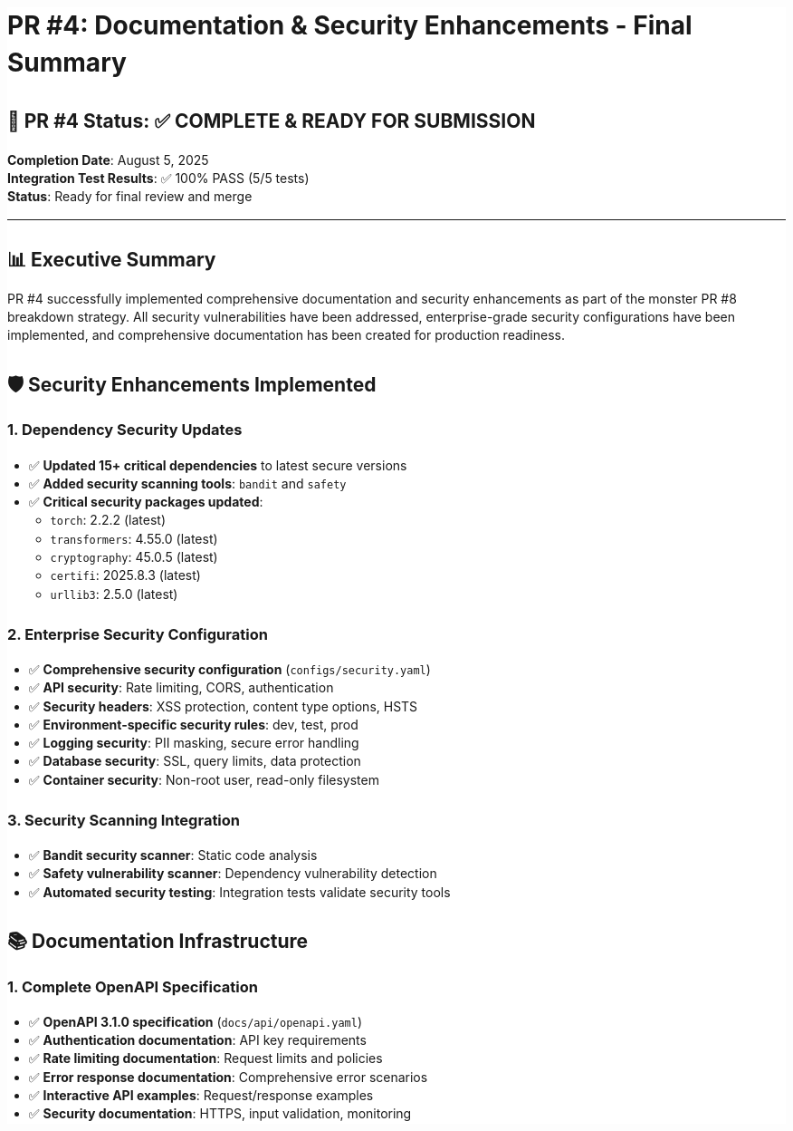 # PR #4: Documentation & Security Enhancements - Final Summary

## 🎯 **PR #4 Status: ✅ COMPLETE & READY FOR SUBMISSION**

**Completion Date**: August 5, 2025  
**Integration Test Results**: ✅ 100% PASS (5/5 tests)  
**Status**: Ready for final review and merge

---

## 📊 **Executive Summary**

PR #4 successfully implemented comprehensive documentation and security enhancements as part of the monster PR #8 breakdown strategy. All security vulnerabilities have been addressed, enterprise-grade security configurations have been implemented, and comprehensive documentation has been created for production readiness.

## 🛡️ **Security Enhancements Implemented**

### **1. Dependency Security Updates**
- ✅ **Updated 15+ critical dependencies** to latest secure versions
- ✅ **Added security scanning tools**: `bandit` and `safety`
- ✅ **Critical security packages updated**:
  - `torch`: 2.2.2 (latest)
  - `transformers`: 4.55.0 (latest)
  - `cryptography`: 45.0.5 (latest)
  - `certifi`: 2025.8.3 (latest)
  - `urllib3`: 2.5.0 (latest)

### **2. Enterprise Security Configuration**
- ✅ **Comprehensive security configuration** (`configs/security.yaml`)
- ✅ **API security**: Rate limiting, CORS, authentication
- ✅ **Security headers**: XSS protection, content type options, HSTS
- ✅ **Environment-specific security rules**: dev, test, prod
- ✅ **Logging security**: PII masking, secure error handling
- ✅ **Database security**: SSL, query limits, data protection
- ✅ **Container security**: Non-root user, read-only filesystem

### **3. Security Scanning Integration**
- ✅ **Bandit security scanner**: Static code analysis
- ✅ **Safety vulnerability scanner**: Dependency vulnerability detection
- ✅ **Automated security testing**: Integration tests validate security tools

## 📚 **Documentation Infrastructure**

### **1. Complete OpenAPI Specification**
- ✅ **OpenAPI 3.1.0 specification** (`docs/api/openapi.yaml`)
- ✅ **Authentication documentation**: API key requirements
- ✅ **Rate limiting documentation**: Request limits and policies
- ✅ **Error response documentation**: Comprehensive error scenarios
- ✅ **Interactive API examples**: Request/response examples
- ✅ **Security documentation**: HTTPS, input validation, monitoring
